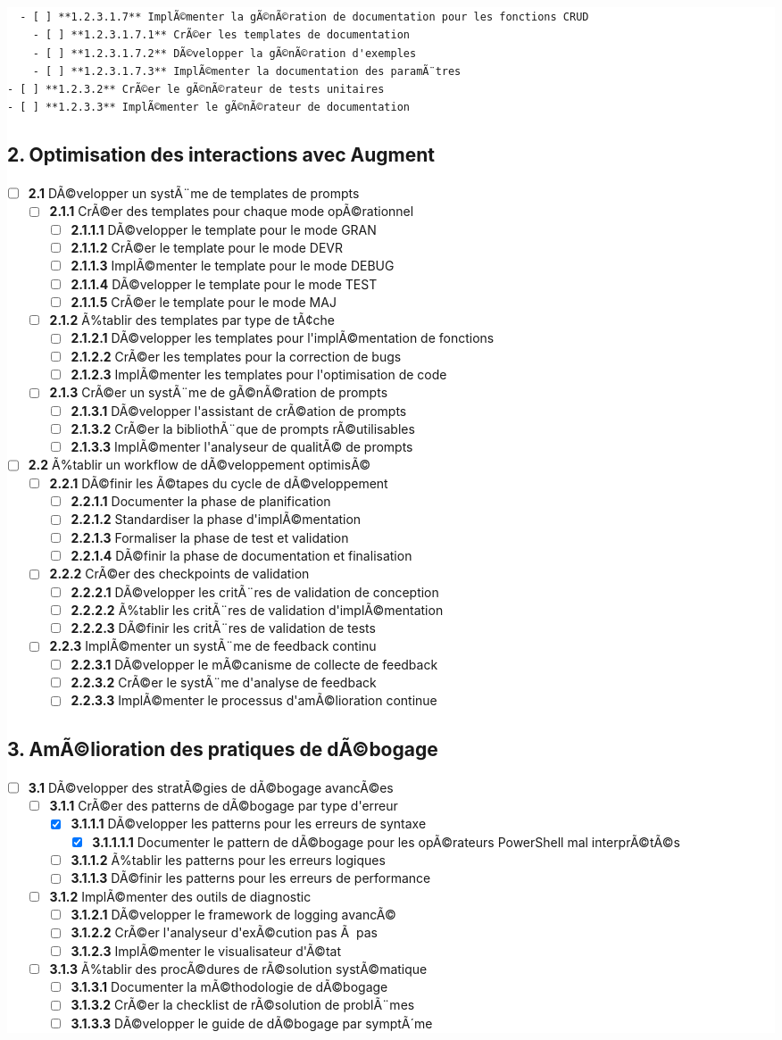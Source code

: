       - [ ] **1.2.3.1.7** ImplÃ©menter la gÃ©nÃ©ration de documentation pour les fonctions CRUD
        - [ ] **1.2.3.1.7.1** CrÃ©er les templates de documentation
        - [ ] **1.2.3.1.7.2** DÃ©velopper la gÃ©nÃ©ration d'exemples
        - [ ] **1.2.3.1.7.3** ImplÃ©menter la documentation des paramÃ¨tres
    - [ ] **1.2.3.2** CrÃ©er le gÃ©nÃ©rateur de tests unitaires
    - [ ] **1.2.3.3** ImplÃ©menter le gÃ©nÃ©rateur de documentation

## 2. Optimisation des interactions avec Augment

- [ ] **2.1** DÃ©velopper un systÃ¨me de templates de prompts
  - [ ] **2.1.1** CrÃ©er des templates pour chaque mode opÃ©rationnel
    - [ ] **2.1.1.1** DÃ©velopper le template pour le mode GRAN
    - [ ] **2.1.1.2** CrÃ©er le template pour le mode DEVR
    - [ ] **2.1.1.3** ImplÃ©menter le template pour le mode DEBUG
    - [ ] **2.1.1.4** DÃ©velopper le template pour le mode TEST
    - [ ] **2.1.1.5** CrÃ©er le template pour le mode MAJ
  - [ ] **2.1.2** Ã%tablir des templates par type de tÃ¢che
    - [ ] **2.1.2.1** DÃ©velopper les templates pour l'implÃ©mentation de fonctions
    - [ ] **2.1.2.2** CrÃ©er les templates pour la correction de bugs
    - [ ] **2.1.2.3** ImplÃ©menter les templates pour l'optimisation de code
  - [ ] **2.1.3** CrÃ©er un systÃ¨me de gÃ©nÃ©ration de prompts
    - [ ] **2.1.3.1** DÃ©velopper l'assistant de crÃ©ation de prompts
    - [ ] **2.1.3.2** CrÃ©er la bibliothÃ¨que de prompts rÃ©utilisables
    - [ ] **2.1.3.3** ImplÃ©menter l'analyseur de qualitÃ© de prompts

- [ ] **2.2** Ã%tablir un workflow de dÃ©veloppement optimisÃ©
  - [ ] **2.2.1** DÃ©finir les Ã©tapes du cycle de dÃ©veloppement
    - [ ] **2.2.1.1** Documenter la phase de planification
    - [ ] **2.2.1.2** Standardiser la phase d'implÃ©mentation
    - [ ] **2.2.1.3** Formaliser la phase de test et validation
    - [ ] **2.2.1.4** DÃ©finir la phase de documentation et finalisation
  - [ ] **2.2.2** CrÃ©er des checkpoints de validation
    - [ ] **2.2.2.1** DÃ©velopper les critÃ¨res de validation de conception
    - [ ] **2.2.2.2** Ã%tablir les critÃ¨res de validation d'implÃ©mentation
    - [ ] **2.2.2.3** DÃ©finir les critÃ¨res de validation de tests
  - [ ] **2.2.3** ImplÃ©menter un systÃ¨me de feedback continu
    - [ ] **2.2.3.1** DÃ©velopper le mÃ©canisme de collecte de feedback
    - [ ] **2.2.3.2** CrÃ©er le systÃ¨me d'analyse de feedback
    - [ ] **2.2.3.3** ImplÃ©menter le processus d'amÃ©lioration continue

## 3. AmÃ©lioration des pratiques de dÃ©bogage

- [ ] **3.1** DÃ©velopper des stratÃ©gies de dÃ©bogage avancÃ©es
  - [ ] **3.1.1** CrÃ©er des patterns de dÃ©bogage par type d'erreur
    - [x] **3.1.1.1** DÃ©velopper les patterns pour les erreurs de syntaxe
      - [x] **3.1.1.1.1** Documenter le pattern de dÃ©bogage pour les opÃ©rateurs PowerShell mal interprÃ©tÃ©s
    - [ ] **3.1.1.2** Ã%tablir les patterns pour les erreurs logiques
    - [ ] **3.1.1.3** DÃ©finir les patterns pour les erreurs de performance
  - [ ] **3.1.2** ImplÃ©menter des outils de diagnostic
    - [ ] **3.1.2.1** DÃ©velopper le framework de logging avancÃ©
    - [ ] **3.1.2.2** CrÃ©er l'analyseur d'exÃ©cution pas Ã  pas
    - [ ] **3.1.2.3** ImplÃ©menter le visualisateur d'Ã©tat
  - [ ] **3.1.3** Ã%tablir des procÃ©dures de rÃ©solution systÃ©matique
    - [ ] **3.1.3.1** Documenter la mÃ©thodologie de dÃ©bogage
    - [ ] **3.1.3.2** CrÃ©er la checklist de rÃ©solution de problÃ¨mes
    - [ ] **3.1.3.3** DÃ©velopper le guide de dÃ©bogage par symptÃ´me
